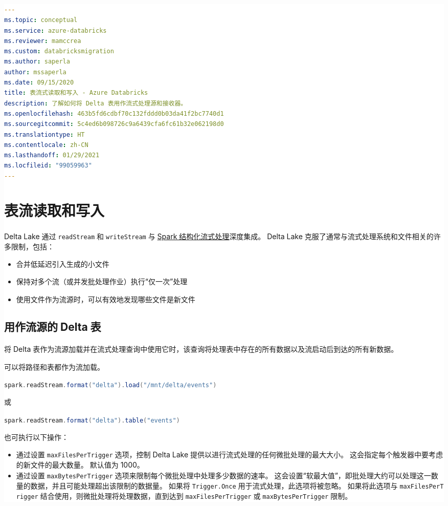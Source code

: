 ```yaml
---
ms.topic: conceptual
ms.service: azure-databricks
ms.reviewer: mamccrea
ms.custom: databricksmigration
ms.author: saperla
author: mssaperla
ms.date: 09/15/2020
title: 表流式读取和写入 - Azure Databricks
description: 了解如何将 Delta 表用作流式处理源和接收器。
ms.openlocfilehash: 463b5fd6cdbf70c132fddd0b03da41f2bc7740d1
ms.sourcegitcommit: 5c4ed6b098726c9a6439cfa6fc61b32e062198d0
ms.translationtype: HT
ms.contentlocale: zh-CN
ms.lasthandoff: 01/29/2021
ms.locfileid: "99059963"
---
```

# <a name="table-streaming-reads-and-writes"></a>表流读取和写入

Delta Lake 通过 `readStream` 和 `writeStream` 与 [Spark 结构化流式处理](https://spark.apache.org/docs/latest/structured-streaming-programming-guide.html)深度集成。 Delta Lake 克服了通常与流式处理系统和文件相关的许多限制，包括：

* 合并低延迟引入生成的小文件

* 保持对多个流（或并发批处理作业）执行“仅一次”处理
* 使用文件作为流源时，可以有效地发现哪些文件是新文件

## <a name="delta-table-as-a-stream-source"></a><a id="delta-table-as-a-stream-source"> </a><a id="stream-source"> </a>用作流源的 Delta 表

将 Delta 表作为流源加载并在流式处理查询中使用它时，该查询将处理表中存在的所有数据以及流启动后到达的所有新数据。

可以将路径和表都作为流加载。

```scala
spark.readStream.format("delta").load("/mnt/delta/events")
```

或

```scala
spark.readStream.format("delta").table("events")
```

也可执行以下操作：

* 通过设置 `maxFilesPerTrigger` 选项，控制 Delta Lake 提供以进行流式处理的任何微批处理的最大大小。 这会指定每个触发器中要考虑的新文件的最大数量。 默认值为 1000。
* 通过设置 `maxBytesPerTrigger` 选项来限制每个微批处理中处理多少数据的速率。 这会设置“软最大值”，即批处理大约可以处理这一数量的数据，并且可能处理超出该限制的数据量。 如果将 `Trigger.Once` 用于流式处理，此选项将被忽略。 如果将此选项与 `maxFilesPerTrigger` 结合使用，则微批处理将处理数据，直到达到 `maxFilesPerTrigger` 或 `maxBytesPerTrigger` 限制。

